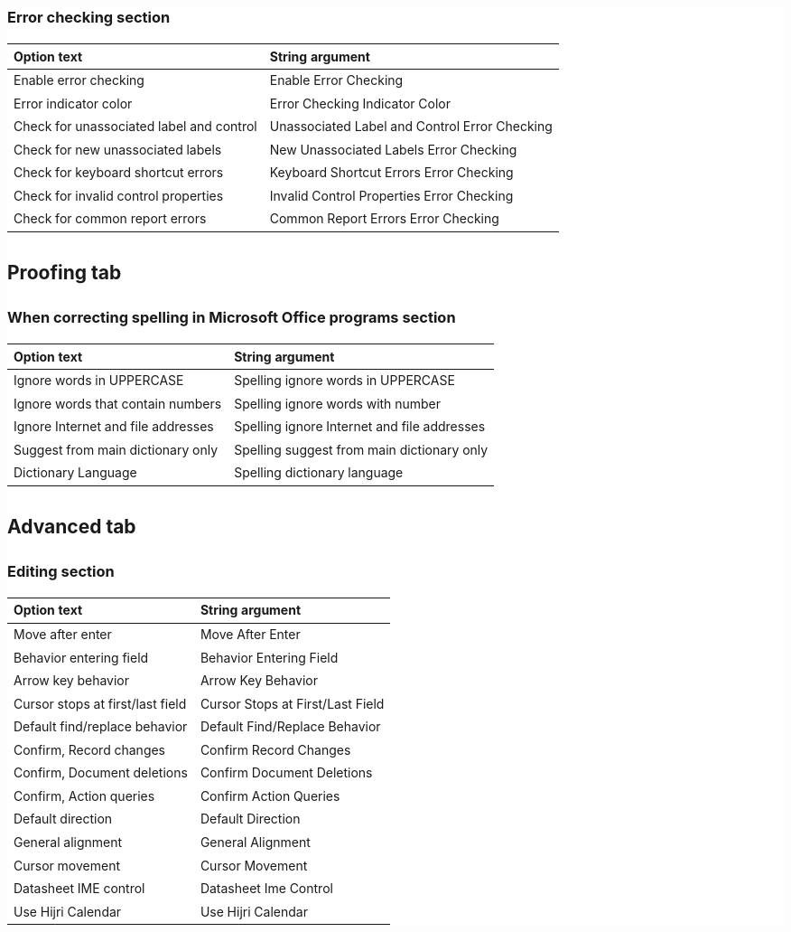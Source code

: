 ### Error checking section

|Option text|String argument|
|:-----|:-----|
|Enable error checking|Enable Error Checking|
|Error indicator color|Error Checking Indicator Color|
|Check for unassociated label and control|Unassociated Label and Control Error Checking|
|Check for new unassociated labels|New Unassociated Labels Error Checking|
|Check for keyboard shortcut errors|Keyboard Shortcut Errors Error Checking|
|Check for invalid control properties|Invalid Control Properties Error Checking|
|Check for common report errors|Common Report Errors Error Checking|

## Proofing tab

### When correcting spelling in Microsoft Office programs section

|Option text|String argument|
|:-----|:-----|
|Ignore words in UPPERCASE|Spelling ignore words in UPPERCASE|
|Ignore words that contain numbers|Spelling ignore words with number|
|Ignore Internet and file addresses|Spelling ignore Internet and file addresses|
|Suggest from main dictionary only|Spelling suggest from main dictionary only|
|Dictionary Language|Spelling dictionary language|

## Advanced tab

### Editing section

|Option text|String argument|
|:-----|:-----|
|Move after enter|Move After Enter|
|Behavior entering field|Behavior Entering Field|
|Arrow key behavior|Arrow Key Behavior|
|Cursor stops at first/last field|Cursor Stops at First/Last Field|
|Default find/replace behavior|Default Find/Replace Behavior|
|Confirm, Record changes|Confirm Record Changes|
|Confirm, Document deletions|Confirm Document Deletions|
|Confirm, Action queries|Confirm Action Queries|
|Default direction|Default Direction|
|General alignment|General Alignment|
|Cursor movement|Cursor Movement|
|Datasheet IME control|Datasheet Ime Control|
|Use Hijri Calendar|Use Hijri Calendar|
